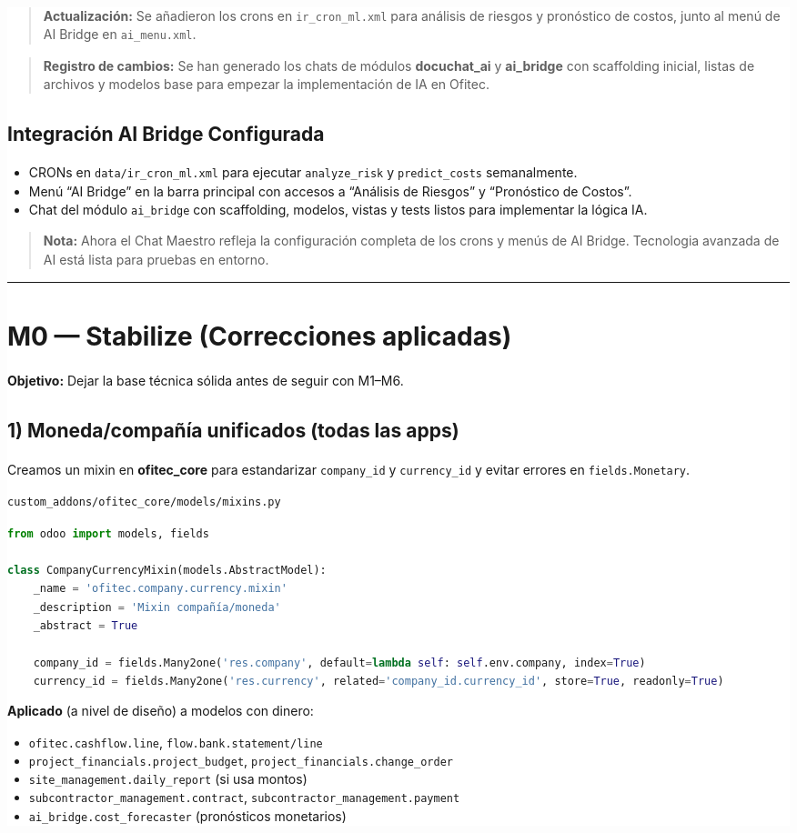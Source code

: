 
> **Actualización:** Se añadieron los crons en `ir_cron_ml.xml` para análisis de riesgos y pronóstico de costos, junto al menú de AI Bridge en `ai_menu.xml`.

> **Registro de cambios:** Se han generado los chats de módulos **docuchat\_ai** y **ai\_bridge** con scaffolding inicial, listas de archivos y modelos base para empezar la implementación de IA en Ofitec.



## Integración AI Bridge Configurada

- CRONs en `data/ir_cron_ml.xml` para ejecutar `analyze_risk` y `predict_costs` semanalmente.
- Menú “AI Bridge” en la barra principal con accesos a “Análisis de Riesgos” y “Pronóstico de Costos”.
- Chat del módulo `ai_bridge` con scaffolding, modelos, vistas y tests listos para implementar la lógica IA.

> **Nota:** Ahora el Chat Maestro refleja la configuración completa de los crons y menús de AI Bridge. Tecnologia avanzada de AI está lista para pruebas en entorno.



---

# M0 — Stabilize (Correcciones aplicadas)

**Objetivo:** Dejar la base técnica sólida antes de seguir con M1–M6.

## 1) Moneda/compañía unificados (todas las apps)

Creamos un mixin en **ofitec\_core** para estandarizar `company_id` y `currency_id` y evitar errores en `fields.Monetary`.

```
custom_addons/ofitec_core/models/mixins.py
```

```python
from odoo import models, fields

class CompanyCurrencyMixin(models.AbstractModel):
    _name = 'ofitec.company.currency.mixin'
    _description = 'Mixin compañía/moneda'
    _abstract = True

    company_id = fields.Many2one('res.company', default=lambda self: self.env.company, index=True)
    currency_id = fields.Many2one('res.currency', related='company_id.currency_id', store=True, readonly=True)
```

**Aplicado** (a nivel de diseño) a modelos con dinero:

- `ofitec.cashflow.line`, `flow.bank.statement/line`
- `project_financials.project_budget`, `project_financials.change_order`
- `site_management.daily_report` (si usa montos)
- `subcontractor_management.contract`, `subcontractor_management.payment`
- `ai_bridge.cost_forecaster` (pronósticos monetarios)
